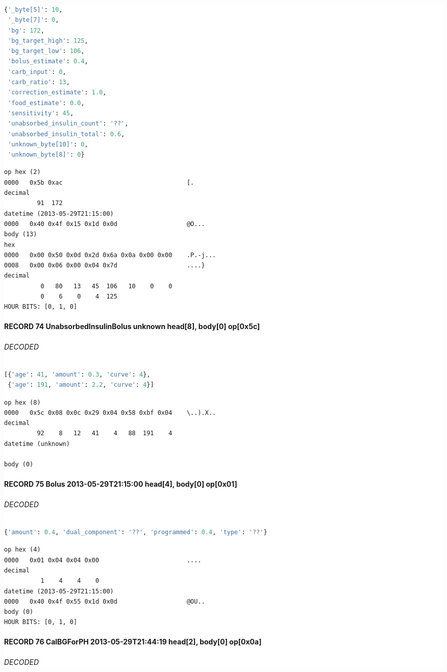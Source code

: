 ```python
{'_byte[5]': 10,
 '_byte[7]': 0,
 'bg': 172,
 'bg_target_high': 125,
 'bg_target_low': 106,
 'bolus_estimate': 0.4,
 'carb_input': 0,
 'carb_ratio': 13,
 'correction_estimate': 1.0,
 'food_estimate': 0.0,
 'sensitivity': 45,
 'unabsorbed_insulin_count': '??',
 'unabsorbed_insulin_total': 0.6,
 'unknown_byte[10]': 0,
 'unknown_byte[8]': 0}
```
    op hex (2)
    0000   0x5b 0xac                                  [.
    decimal
             91  172
    datetime (2013-05-29T21:15:00)
    0000   0x40 0x4f 0x15 0x1d 0x0d                   @O...
    body (13)
    hex
    0000   0x00 0x50 0x0d 0x2d 0x6a 0x0a 0x00 0x00    .P.-j...
    0008   0x00 0x06 0x00 0x04 0x7d                   ....}
    decimal
              0   80   13   45  106   10    0    0
              0    6    0    4  125
    HOUR BITS: [0, 1, 0]
#### RECORD 74 UnabsorbedInsulinBolus unknown head[8], body[0] op[0x5c]
###### DECODED
```python
[{'age': 41, 'amount': 0.3, 'curve': 4},
 {'age': 191, 'amount': 2.2, 'curve': 4}]
```
    op hex (8)
    0000   0x5c 0x08 0x0c 0x29 0x04 0x58 0xbf 0x04    \..).X..
    decimal
             92    8   12   41    4   88  191    4
    datetime (unknown)

    body (0)

#### RECORD 75 Bolus 2013-05-29T21:15:00 head[4], body[0] op[0x01]
###### DECODED
```python
{'amount': 0.4, 'dual_component': '??', 'programmed': 0.4, 'type': '??'}
```
    op hex (4)
    0000   0x01 0x04 0x04 0x00                        ....
    decimal
              1    4    4    0
    datetime (2013-05-29T21:15:00)
    0000   0x40 0x4f 0x55 0x1d 0x0d                   @OU..
    body (0)
    HOUR BITS: [0, 1, 0]
#### RECORD 76 CalBGForPH 2013-05-29T21:44:19 head[2], body[0] op[0x0a]
###### DECODED
```python
```